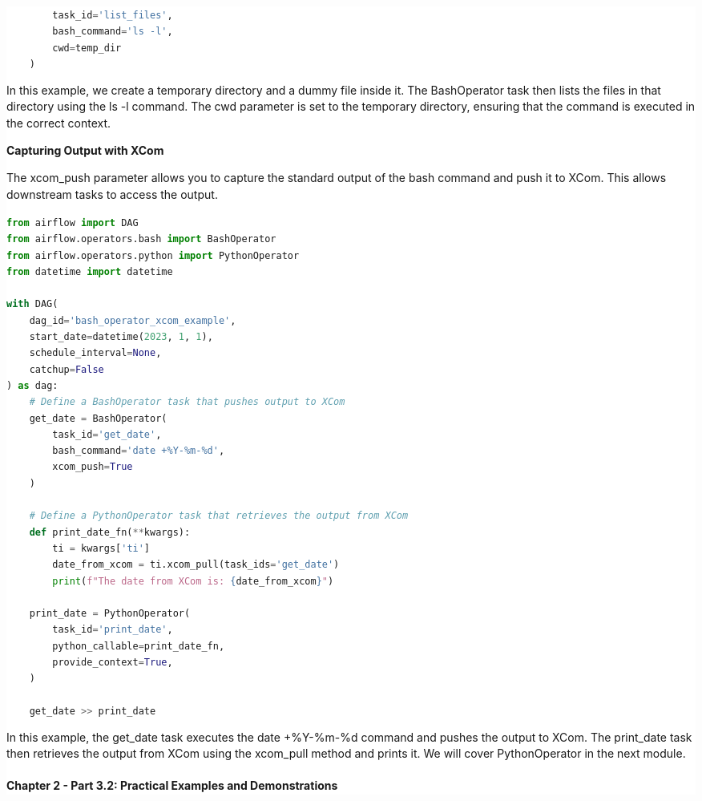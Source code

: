 ```py
        task_id='list_files',
        bash_command='ls -l',
        cwd=temp_dir
    )
```

In this example, we create a temporary directory and a dummy file inside it. The BashOperator task then lists the files in that directory using the ls -l command. The cwd parameter is set to the temporary directory, ensuring that the command is executed in the correct context.

**Capturing Output with XCom**

The xcom_push parameter allows you to capture the standard output of the bash command and push it to XCom. This allows downstream tasks to access the output.

```py
from airflow import DAG
from airflow.operators.bash import BashOperator
from airflow.operators.python import PythonOperator
from datetime import datetime

with DAG(
    dag_id='bash_operator_xcom_example',
    start_date=datetime(2023, 1, 1),
    schedule_interval=None,
    catchup=False
) as dag:
    # Define a BashOperator task that pushes output to XCom
    get_date = BashOperator(
        task_id='get_date',
        bash_command='date +%Y-%m-%d',
        xcom_push=True
    )

    # Define a PythonOperator task that retrieves the output from XCom
    def print_date_fn(**kwargs):
        ti = kwargs['ti']
        date_from_xcom = ti.xcom_pull(task_ids='get_date')
        print(f"The date from XCom is: {date_from_xcom}")

    print_date = PythonOperator(
        task_id='print_date',
        python_callable=print_date_fn,
        provide_context=True,
    )

    get_date >> print_date
```

In this example, the get_date task executes the date +%Y-%m-%d command and pushes the output to XCom. The print_date task then retrieves the output from XCom using the xcom_pull method and prints it. We will cover PythonOperator in the next module.

#### <a name="chapter2part3.2"></a>Chapter 2 - Part 3.2: Practical Examples and Demonstrations
